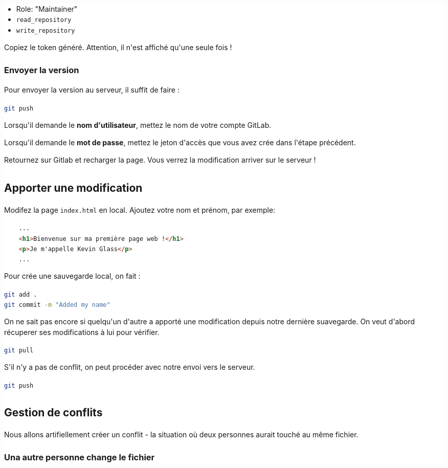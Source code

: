 - Role: "Maintainer"
- `read_repository`
- `write_repository`

Copiez le token généré. Attention, il n'est affiché qu'une seule fois !

### Envoyer la version

Pour envoyer la version au serveur, il suffit de faire :

```bash
git push
```

Lorsqu'il demande le **nom d'utilisateur**, mettez le nom de votre compte GitLab.

Lorsqu'il demande le **mot de passe**, mettez le jeton d'accès que vous avez crée dans l'étape précédent.

Retournez sur Gitlab et recharger la page. Vous verrez la modification arriver sur le serveur !

## Apporter une modification

Modifez la page `index.html` en local. Ajoutez votre nom et prénom, par exemple: 

```html
    ...
    <h1>Bienvenue sur ma première page web !</h1>
    <p>Je m'appelle Kevin Glass</p>
    ...
```

Pour crée une sauvegarde local, on fait :


```bash
git add .
git commit -m "Added my name"
```

On ne sait pas encore si quelqu'un d'autre a apporté une modification depuis notre dernière suavegarde. On veut d'abord récuperer ses modifications à lui pour vérifier.

```bash
git pull
```

S'il n'y a pas de conflit, on peut procéder avec notre envoi vers le serveur.

```bash
git push
```

## Gestion de conflits

Nous allons artifiellement créer un conflit - la situation où deux personnes aurait touché au même fichier.

### Una autre personne change le fichier
